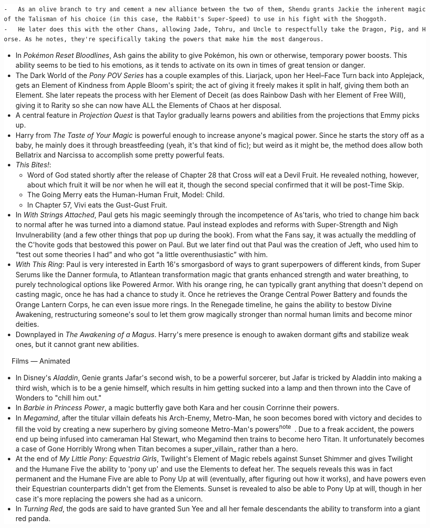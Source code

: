     -   As an olive branch to try and cement a new alliance between the two of them, Shendu grants Jackie the inherent magic of the Talisman of his choice (in this case, the Rabbit's Super-Speed) to use in his fight with the Shoggoth.
    -   He later does this with the other Chans, allowing Jade, Tohru, and Uncle to respectfully take the Dragon, Pig, and Horse. As he notes, they're specifically taking the powers that make him the most dangerous.
-   In _Pokémon Reset Bloodlines_, Ash gains the ability to give Pokémon, his own or otherwise, temporary power boosts. This ability seems to be tied to his emotions, as it tends to activate on its own in times of great tension or danger.
-   The Dark World of the _Pony POV Series_ has a couple examples of this. Liarjack, upon her Heel–Face Turn back into Applejack, gets an Element of Kindness from Apple Bloom's spirit; the act of giving it freely makes it split in half, giving them both an Element. She later repeats the process with her Element of Deceit (as does Rainbow Dash with her Element of Free Will), giving it to Rarity so she can now have ALL the Elements of Chaos at her disposal.
-   A central feature in _Projection Quest_ is that Taylor gradually learns powers and abilities from the projections that Emmy picks up.
-   Harry from _The Taste of Your Magic_ is powerful enough to increase anyone's magical power. Since he starts the story off as a baby, he mainly does it through breastfeeding (yeah, it's that kind of fic); but weird as it might be, the method does allow both Bellatrix and Narcissa to accomplish some pretty powerful feats.
-   _This Bites!_:
    -   Word of God stated shortly after the release of Chapter 28 that Cross _will_ eat a Devil Fruit. He revealed nothing, however, about which fruit it will be nor when he will eat it, though the second special confirmed that it will be post-Time Skip.
    -   The Going Merry eats the Human-Human Fruit, Model: Child.
    -   In Chapter 57, Vivi eats the Gust-Gust Fruit.
-   In _With Strings Attached_, Paul gets his magic seemingly through the incompetence of As'taris, who tried to change him back to normal after he was turned into a diamond statue. Paul instead explodes and reforms with Super-Strength and Nigh Invulnerability (and a few other things that pop up during the book). From what the Fans say, it was actually the meddling of the C'hovite gods that bestowed this power on Paul. But we later find out that Paul was the creation of Jeft, who used him to “test out some theories I had” and who got “a little overenthusiastic” with him.
-   _With This Ring_: Paul is very interested in Earth 16's smorgasbord of ways to grant superpowers of different kinds, from Super Serums like the Danner formula, to Atlantean transformation magic that grants enhanced strength and water breathing, to purely technological options like Powered Armor. With his orange ring, he can typically grant anything that doesn't depend on casting magic, once he has had a chance to study it. Once he retrieves the Orange Central Power Battery and founds the Orange Lantern Corps, he can even issue more rings. In the Renegade timeline, he gains the ability to bestow Divine Awakening, restructuring someone's soul to let them grow magically stronger than normal human limits and become minor deities.
-   Downplayed in _The Awakening of a Magus_. Harry's mere presence is enough to awaken dormant gifts and stabilize weak ones, but it cannot grant new abilities.

    Films — Animated 

-   In Disney's _Aladdin_, Genie grants Jafar's second wish, to be a powerful sorcerer, but Jafar is tricked by Aladdin into making a third wish, which is to be a genie himself, which results in him getting sucked into a lamp and then thrown into the Cave of Wonders to "chill him out."
-   In _Barbie in Princess Power_, a magic butterfly gave both Kara and her cousin Corrinne their powers.
-   In _Megamind_, after the titular villain defeats his Arch-Enemy, Metro-Man, he soon becomes bored with victory and decides to fill the void by creating a new superhero by giving someone Metro-Man's powers<sup>note&nbsp;</sup> . Due to a freak accident, the powers end up being infused into cameraman Hal Stewart, who Megamind then trains to become hero Titan. It unfortunately becomes a case of Gone Horribly Wrong when Titan becomes a super_villain_ rather than a hero.
-   At the end of _My Little Pony: Equestria Girls_, Twilight's Element of Magic rebels against Sunset Shimmer and gives Twilight and the Humane Five the ability to 'pony up' and use the Elements to defeat her. The sequels reveals this was in fact permanent and the Humane Five are able to Pony Up at will (eventually, after figuring out how it works), and have powers even their Equestrian counterparts didn't get from the Elements. Sunset is revealed to also be able to Pony Up at will, though in her case it's more replacing the powers she had as a unicorn.
-   In _Turning Red_, the gods are said to have granted Sun Yee and all her female descendants the ability to transform into a giant red panda.
